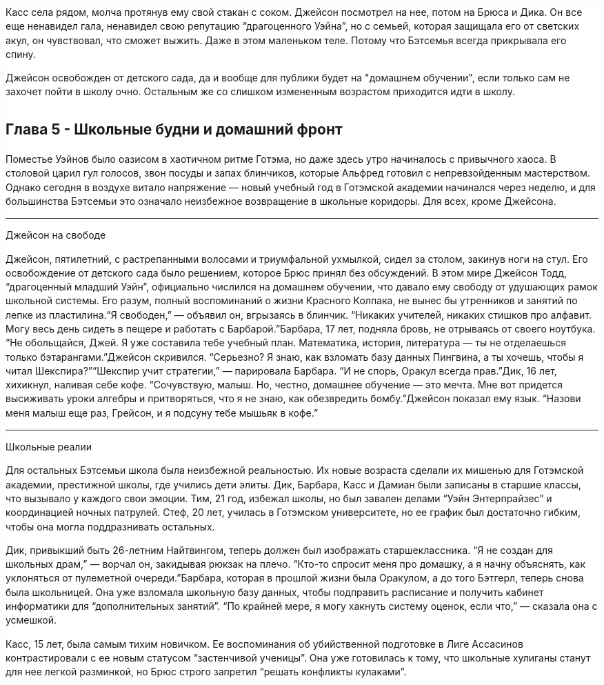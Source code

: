 Касс села рядом, молча протянув ему свой стакан с соком. Джейсон посмотрел на нее, потом на Брюса и Дика. Он все еще ненавидел гала, ненавидел свою репутацию “драгоценного Уэйна”, но с семьей, которая защищала его от светских акул, он чувствовал, что сможет выжить. Даже в этом маленьком теле. Потому что Бэтсемья всегда прикрывала его спину.

Джейсон освобожден от детского сада, да и вообще для публики будет на "домашнем обучении", если только сам не захочет пойти в школу очно. Остальным же со слишком измененным возрастом приходится идти в школу.

## Глава 5 - Школьные будни и домашний фронт

Поместье Уэйнов было оазисом в хаотичном ритме Готэма, но даже здесь утро начиналось с привычного хаоса. В столовой царил гул голосов, звон посуды и запах блинчиков, которые Альфред готовил с непревзойденным мастерством. Однако сегодня в воздухе витало напряжение — новый учебный год в Готэмской академии начинался через неделю, и для большинства Бэтсемьи это означало неизбежное возвращение в школьные коридоры. Для всех, кроме Джейсона.

---

Джейсон на свободе

Джейсон, пятилетний, с растрепанными волосами и триумфальной ухмылкой, сидел за столом, закинув ноги на стул. Его освобождение от детского сада было решением, которое Брюс принял без обсуждений. В этом мире Джейсон Тодд, “драгоценный младший Уэйн”, официально числился на домашнем обучении, что давало ему свободу от удушающих рамок школьной системы. Его разум, полный воспоминаний о жизни Красного Колпака, не вынес бы утренников и занятий по лепке из пластилина.“Я свободен,” — объявил он, вгрызаясь в блинчик. “Никаких учителей, никаких стишков про алфавит. Могу весь день сидеть в пещере и работать с Барбарой.”Барбара, 17 лет, подняла бровь, не отрываясь от своего ноутбука. “Не обольщайся, Джей. Я уже составила тебе учебный план. Математика, история, литература — ты не отделаешься только бэтарангами.”Джейсон скривился. “Серьезно? Я знаю, как взломать базу данных Пингвина, а ты хочешь, чтобы я читал Шекспира?”“Шекспир учит стратегии,” — парировала Барбара. “И не спорь, Оракул всегда прав.”Дик, 16 лет, хихикнул, наливая себе кофе. “Сочувствую, малыш. Но, честно, домашнее обучение — это мечта. Мне вот придется высиживать уроки алгебры и притворяться, что я не знаю, как обезвредить бомбу.”Джейсон показал ему язык. “Назови меня малыш еще раз, Грейсон, и я подсуну тебе мышьяк в кофе.”

---

Школьные реалии

Для остальных Бэтсемьи школа была неизбежной реальностью. Их новые возраста сделали их мишенью для Готэмской академии, престижной школы, где учились дети элиты. Дик, Барбара, Касс и Дамиан были записаны в старшие классы, что вызывало у каждого свои эмоции. Тим, 21 год, избежал школы, но был завален делами “Уэйн Энтерпрайзес” и координацией ночных патрулей. Стеф, 20 лет, училась в Готэмском университете, но ее график был достаточно гибким, чтобы она могла поддразнивать остальных.

Дик, привыкший быть 26-летним Найтвингом, теперь должен был изображать старшеклассника. “Я не создан для школьных драм,” — ворчал он, закидывая рюкзак на плечо. “Кто-то спросит меня про домашку, а я начну объяснять, как уклоняться от пулеметной очереди.”Барбара, которая в прошлой жизни была Оракулом, а до того Бэтгерл, теперь снова была школьницей. Она уже взломала школьную базу данных, чтобы подправить расписание и получить кабинет информатики для “дополнительных занятий”. “По крайней мере, я могу хакнуть систему оценок, если что,” — сказала она с усмешкой.

Касс, 15 лет, была самым тихим новичком. Ее воспоминания об убийственной подготовке в Лиге Ассасинов контрастировали с ее новым статусом “застенчивой ученицы”. Она уже готовилась к тому, что школьные хулиганы станут для нее легкой разминкой, но Брюс строго запретил “решать конфликты кулаками”.
